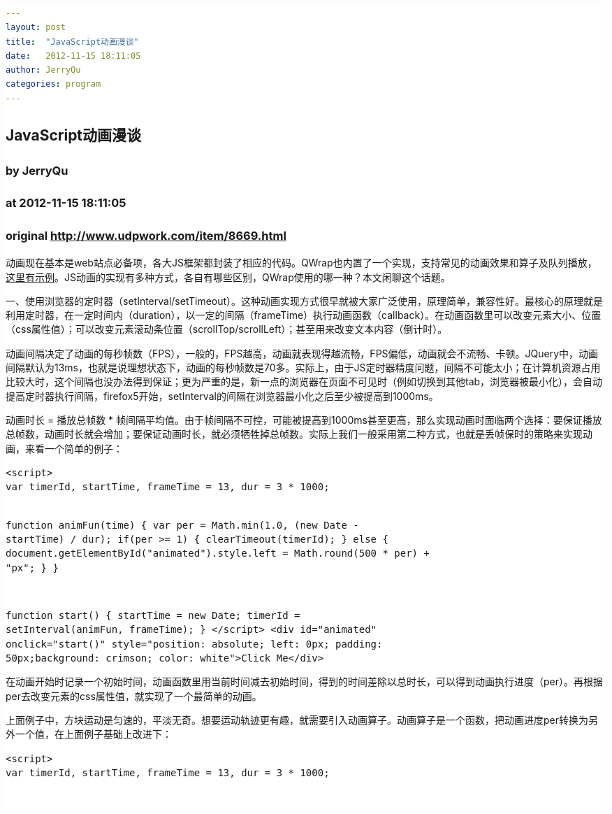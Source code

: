 ```yaml
---
layout: post
title:  "JavaScript动画漫谈"
date:   2012-11-15 18:11:05
author: JerryQu
categories: program
---
```


## JavaScript动画漫谈
### by JerryQu
### at 2012-11-15 18:11:05
### original <http://www.udpwork.com/item/8669.html>

<p>动画现在基本是web站点必备项，各大JS框架都封装了相应的代码。QWrap也内置了一个实现，支持常见的动画效果和算子及队列播放，<a href="http://dev.qwrap.com/resource/js/components/anim/_tests/retouched_test2.html">这里有示例</a>。JS动画的实现有多种方式，各自有哪些区别，QWrap使用的哪一种？本文闲聊这个话题。</p>
<p>一、使用浏览器的定时器（setInterval/setTimeout）。这种动画实现方式很早就被大家广泛使用，原理简单，兼容性好。最核心的原理就是利用定时器，在一定时间内（duration），以一定的间隔（frameTime）执行动画函数（callback）。在动画函数里可以改变元素大小、位置（css属性值）；可以改变元素滚动条位置（scrollTop/scrollLeft）；甚至用来改变文本内容（倒计时）。</p>
<p>动画间隔决定了动画的每秒帧数（FPS），一般的，FPS越高，动画就表现得越流畅，FPS偏低，动画就会不流畅、卡顿。JQuery中，动画间隔默认为13ms，也就是说理想状态下，动画的每秒帧数是70多。实际上，由于JS定时器精度问题，间隔不可能太小；在计算机资源占用比较大时，这个间隔也没办法得到保证；更为严重的是，新一点的浏览器在页面不可见时（例如切换到其他tab，浏览器被最小化），会自动提高定时器执行间隔，firefox5开始，setInterval的间隔在浏览器最小化之后至少被提高到1000ms。</p>
<p>动画时长 = 播放总帧数 * 帧间隔平均值。由于帧间隔不可控，可能被提高到1000ms甚至更高，那么实现动画时面临两个选择：要保证播放总帧数，动画时长就会增加；要保证动画时长，就必须牺牲掉总帧数。实际上我们一般采用第二种方式，也就是丢帧保时的策略来实现动画，来看一个简单的例子：</p>
<pre>&lt;script&gt;
var timerId, startTime, frameTime = 13, dur = 3 * 1000;

function animFun(time) {
    var per = Math.min(1.0, (new Date - startTime) / dur);
    if(per &gt;= 1) {
        clearTimeout(timerId);
    } else {
        document.getElementById(&quot;animated&quot;).style.left = Math.round(500 * per) + &quot;px&quot;;
    }
}

function start() {
    startTime = new Date;
    timerId = setInterval(animFun, frameTime);
}
&lt;/script&gt;
&lt;div id=&quot;animated&quot; onclick=&quot;start()&quot; style=&quot;position: absolute; left: 0px; padding: 50px;background: crimson; color: white&quot;&gt;Click Me&lt;/div&gt;
</pre><p>在动画开始时记录一个初始时间，动画函数里用当前时间减去初始时间，得到的时间差除以总时长，可以得到动画执行进度（per）。再根据per去改变元素的css属性值，就实现了一个最简单的动画。</p>
<p>上面例子中，方块运动是匀速的，平淡无奇。想要运动轨迹更有趣，就需要引入动画算子。动画算子是一个函数，把动画进度per转换为另外一个值，在上面例子基础上改进下：</p>
<pre>&lt;script&gt;
var timerId, startTime, frameTime = 13, dur = 3 * 1000;
